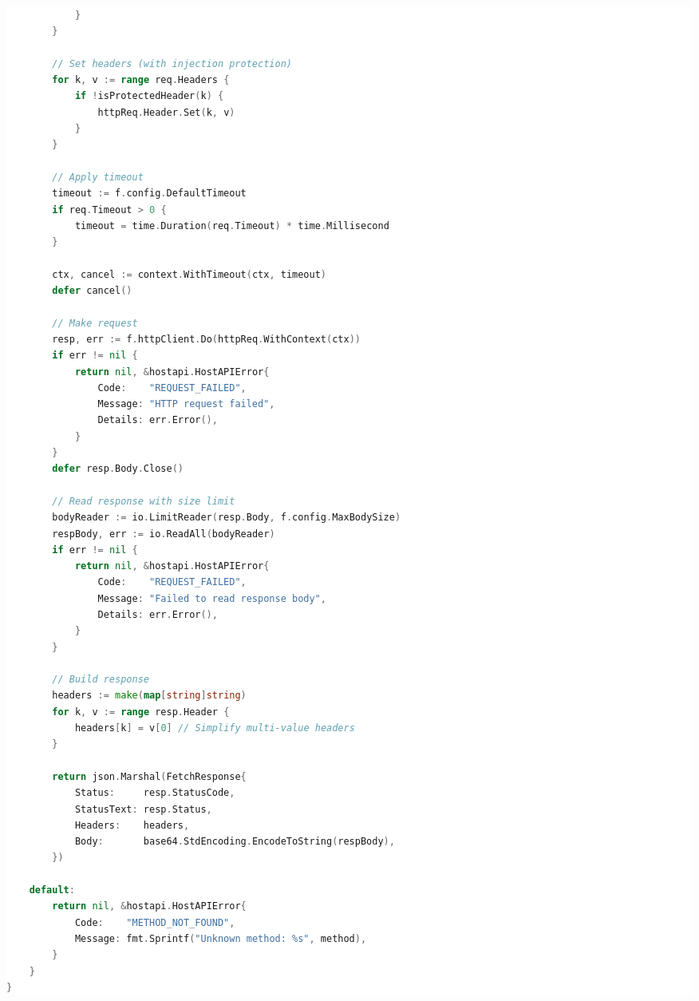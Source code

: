 ```go
            }
        }
        
        // Set headers (with injection protection)
        for k, v := range req.Headers {
            if !isProtectedHeader(k) {
                httpReq.Header.Set(k, v)
            }
        }
        
        // Apply timeout
        timeout := f.config.DefaultTimeout
        if req.Timeout > 0 {
            timeout = time.Duration(req.Timeout) * time.Millisecond
        }
        
        ctx, cancel := context.WithTimeout(ctx, timeout)
        defer cancel()
        
        // Make request
        resp, err := f.httpClient.Do(httpReq.WithContext(ctx))
        if err != nil {
            return nil, &hostapi.HostAPIError{
                Code:    "REQUEST_FAILED",
                Message: "HTTP request failed",
                Details: err.Error(),
            }
        }
        defer resp.Body.Close()
        
        // Read response with size limit
        bodyReader := io.LimitReader(resp.Body, f.config.MaxBodySize)
        respBody, err := io.ReadAll(bodyReader)
        if err != nil {
            return nil, &hostapi.HostAPIError{
                Code:    "REQUEST_FAILED",
                Message: "Failed to read response body",
                Details: err.Error(),
            }
        }
        
        // Build response
        headers := make(map[string]string)
        for k, v := range resp.Header {
            headers[k] = v[0] // Simplify multi-value headers
        }
        
        return json.Marshal(FetchResponse{
            Status:     resp.StatusCode,
            StatusText: resp.Status,
            Headers:    headers,
            Body:       base64.StdEncoding.EncodeToString(respBody),
        })
        
    default:
        return nil, &hostapi.HostAPIError{
            Code:    "METHOD_NOT_FOUND",
            Message: fmt.Sprintf("Unknown method: %s", method),
        }
    }
}
```
